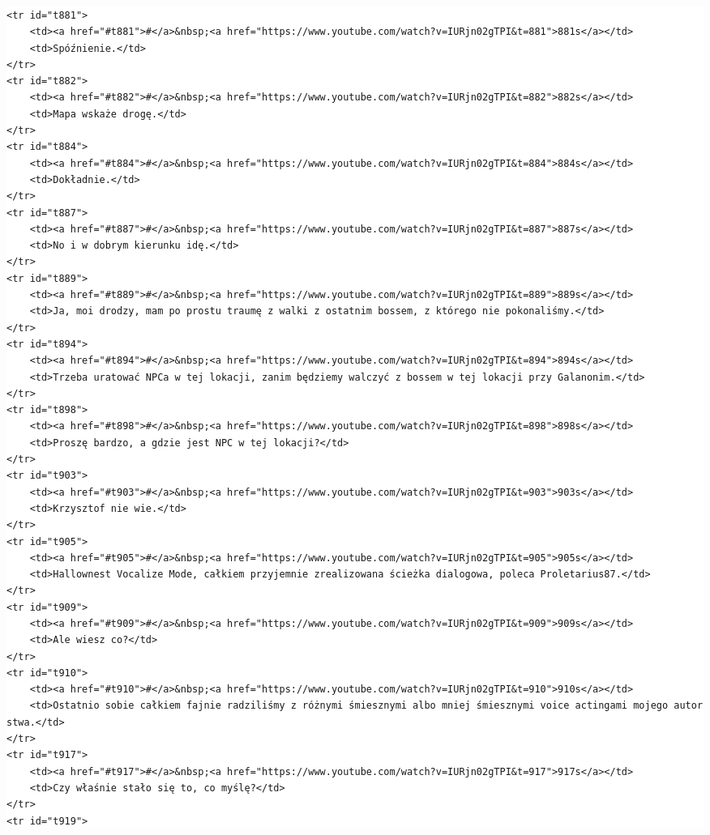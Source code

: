     <tr id="t881">
        <td><a href="#t881">#</a>&nbsp;<a href="https://www.youtube.com/watch?v=IURjn02gTPI&t=881">881s</a></td>
        <td>Spóźnienie.</td>
    </tr>
    <tr id="t882">
        <td><a href="#t882">#</a>&nbsp;<a href="https://www.youtube.com/watch?v=IURjn02gTPI&t=882">882s</a></td>
        <td>Mapa wskaże drogę.</td>
    </tr>
    <tr id="t884">
        <td><a href="#t884">#</a>&nbsp;<a href="https://www.youtube.com/watch?v=IURjn02gTPI&t=884">884s</a></td>
        <td>Dokładnie.</td>
    </tr>
    <tr id="t887">
        <td><a href="#t887">#</a>&nbsp;<a href="https://www.youtube.com/watch?v=IURjn02gTPI&t=887">887s</a></td>
        <td>No i w dobrym kierunku idę.</td>
    </tr>
    <tr id="t889">
        <td><a href="#t889">#</a>&nbsp;<a href="https://www.youtube.com/watch?v=IURjn02gTPI&t=889">889s</a></td>
        <td>Ja, moi drodzy, mam po prostu traumę z walki z ostatnim bossem, z którego nie pokonaliśmy.</td>
    </tr>
    <tr id="t894">
        <td><a href="#t894">#</a>&nbsp;<a href="https://www.youtube.com/watch?v=IURjn02gTPI&t=894">894s</a></td>
        <td>Trzeba uratować NPCa w tej lokacji, zanim będziemy walczyć z bossem w tej lokacji przy Galanonim.</td>
    </tr>
    <tr id="t898">
        <td><a href="#t898">#</a>&nbsp;<a href="https://www.youtube.com/watch?v=IURjn02gTPI&t=898">898s</a></td>
        <td>Proszę bardzo, a gdzie jest NPC w tej lokacji?</td>
    </tr>
    <tr id="t903">
        <td><a href="#t903">#</a>&nbsp;<a href="https://www.youtube.com/watch?v=IURjn02gTPI&t=903">903s</a></td>
        <td>Krzysztof nie wie.</td>
    </tr>
    <tr id="t905">
        <td><a href="#t905">#</a>&nbsp;<a href="https://www.youtube.com/watch?v=IURjn02gTPI&t=905">905s</a></td>
        <td>Hallownest Vocalize Mode, całkiem przyjemnie zrealizowana ścieżka dialogowa, poleca Proletarius87.</td>
    </tr>
    <tr id="t909">
        <td><a href="#t909">#</a>&nbsp;<a href="https://www.youtube.com/watch?v=IURjn02gTPI&t=909">909s</a></td>
        <td>Ale wiesz co?</td>
    </tr>
    <tr id="t910">
        <td><a href="#t910">#</a>&nbsp;<a href="https://www.youtube.com/watch?v=IURjn02gTPI&t=910">910s</a></td>
        <td>Ostatnio sobie całkiem fajnie radziliśmy z różnymi śmiesznymi albo mniej śmiesznymi voice actingami mojego autorstwa.</td>
    </tr>
    <tr id="t917">
        <td><a href="#t917">#</a>&nbsp;<a href="https://www.youtube.com/watch?v=IURjn02gTPI&t=917">917s</a></td>
        <td>Czy właśnie stało się to, co myślę?</td>
    </tr>
    <tr id="t919">